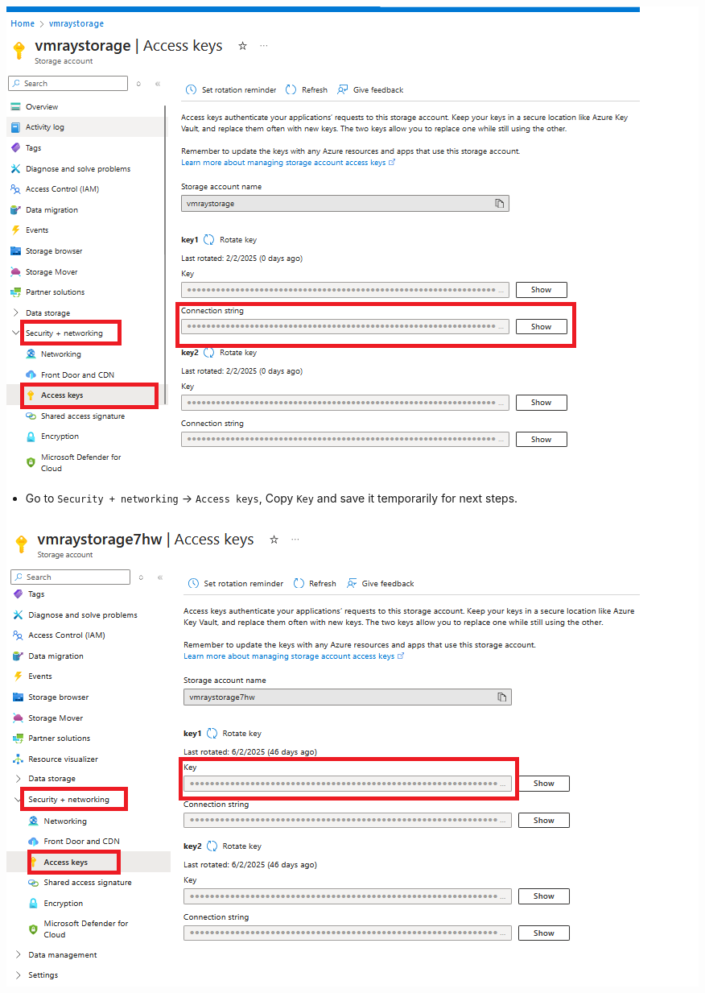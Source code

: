![16](Images/16.png)

- Go to `Security + networking` -> `Access keys`, Copy `Key` and save it temporarily for next steps.

![17](Images/17.png)